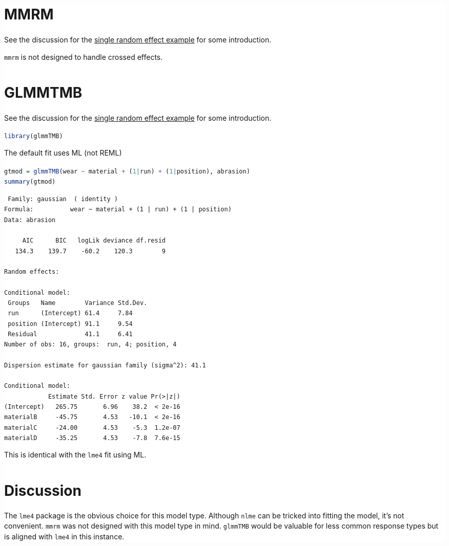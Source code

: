 # MMRM

See the discussion for the [single random effect
example](pulpfreq.md#MMRM) for some introduction.

`mmrm` is not designed to handle crossed effects.

# GLMMTMB

See the discussion for the [single random effect
example](pulpfreq.md#GLMMTMB) for some introduction.

``` r
library(glmmTMB)
```

The default fit uses ML (not REML)

``` r
gtmod = glmmTMB(wear ~ material + (1|run) + (1|position), abrasion)
summary(gtmod)
```

     Family: gaussian  ( identity )
    Formula:          wear ~ material + (1 | run) + (1 | position)
    Data: abrasion

         AIC      BIC   logLik deviance df.resid 
       134.3    139.7    -60.2    120.3        9 

    Random effects:

    Conditional model:
     Groups   Name        Variance Std.Dev.
     run      (Intercept) 61.4     7.84    
     position (Intercept) 91.1     9.54    
     Residual             41.1     6.41    
    Number of obs: 16, groups:  run, 4; position, 4

    Dispersion estimate for gaussian family (sigma^2): 41.1 

    Conditional model:
                Estimate Std. Error z value Pr(>|z|)
    (Intercept)   265.75       6.96    38.2  < 2e-16
    materialB     -45.75       4.53   -10.1  < 2e-16
    materialC     -24.00       4.53    -5.3  1.2e-07
    materialD     -35.25       4.53    -7.8  7.6e-15

This is identical with the `lme4` fit using ML.

# Discussion

The `lme4` package is the obvious choice for this model type. Although
`nlme` can be tricked into fitting the model, it’s not convenient.
`mmrm` was not designed with this model type in mind. `glmmTMB` would be
valuable for less common response types but is aligned with `lme4` in
this instance.
